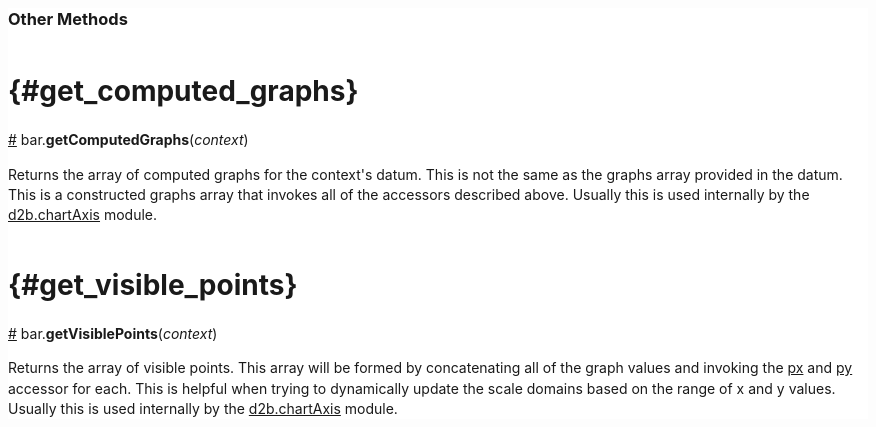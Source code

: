 ```javascript
```

### Other Methods

# {#get_computed_graphs}
[#](#get_computed_graphs) bar.**getComputedGraphs**(*context*)

Returns the array of computed graphs for the context's datum. This is not the same as the graphs array provided in the datum. This is a constructed graphs array that invokes all of the accessors described above. Usually this is used internally by the [d2b.chartAxis](../charts/chart-axis.md) module.

# {#get_visible_points}
[#](#get_visible_points) bar.**getVisiblePoints**(*context*)

Returns the array of visible points. This array will be formed by concatenating all of the graph values and invoking the [px](#px) and [py](#py) accessor for each. This is helpful when trying to dynamically update the scale domains based on the range of x and y values. Usually this is used internally by the [d2b.chartAxis](../charts/chart-axis.md) module.
